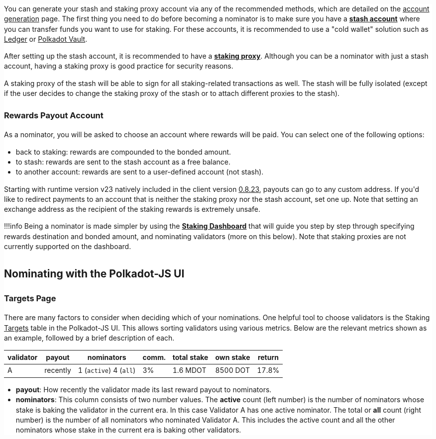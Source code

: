 You can generate your stash and staking proxy account via any of the recommended methods, which are
detailed on the [account generation](../learn/learn-accounts.md#account-generation) page. The first
thing you need to do before becoming a nominator is to make sure you have a
[**stash account**](./learn-staking.md#stash-account-and-staking-proxy) where you can transfer funds
you want to use for staking. For these accounts, it is recommended to use a "cold wallet" solution
such as [Ledger](../general/ledger.md) or [Polkadot Vault](../general/polkadot-vault.md).

After setting up the stash account, it is recommended to have a
[**staking proxy**](./learn-staking-advanced.md#staking-proxies). Although you can be a nominator
with just a stash account, having a staking proxy is good practice for security reasons.

A staking proxy of the stash will be able to sign for all staking-related transactions as well. The
stash will be fully isolated (except if the user decides to change the staking proxy of the stash or
to attach different proxies to the stash).

### Rewards Payout Account

As a nominator, you will be asked to choose an account where rewards will be paid. You can select
one of the following options:

- back to staking: rewards are compounded to the bonded amount.
- to stash: rewards are sent to the stash account as a free balance.
- to another account: rewards are sent to a user-defined account (not stash).

Starting with runtime version v23 natively included in the client version
[0.8.23](https://github.com/paritytech/polkadot/releases/tag/v0.8.23), payouts can go to any custom
address. If you'd like to redirect payments to an account that is neither the staking proxy nor the
stash account, set one up. Note that setting an exchange address as the recipient of the staking
rewards is extremely unsafe.

!!!info
    Being a nominator is made simpler by using the [**Staking Dashboard**](https://staking.polkadot.cloud/#/overview) that will guide you step by step through specifying rewards destination and bonded amount, and nominating validators (more on this below). Note that staking proxies are not currently supported on the dashboard.

## Nominating with the Polkadot-JS UI

### Targets Page

There are many factors to consider when deciding which of your nominations. One helpful tool to
choose validators is the Staking [Targets](https://polkadot.js.org/apps/#/staking/targets) table in
the Polkadot-JS UI. This allows sorting validators using various metrics. Below are the relevant
metrics shown as an example, followed by a brief description of each.

| validator | payout   | nominators             | comm. | total stake | own stake | return |
| --------- | -------- | ---------------------- | ----- | ----------- | --------- | ------ |
| A         | recently | 1 (`active`) 4 (`all`) | 3%    | 1.6 MDOT    | 8500 DOT  | 17.8%  |

- **payout**: How recently the validator made its last reward payout to nominators.
- **nominators**: This column consists of two number values. The **active** count (left number) is
  the number of nominators whose stake is baking the validator in the current era. In this case
  Validator A has one active nominator. The total or **all** count (right number) is the number of
  all nominators who nominated Validator A. This includes the active count and all the other
  nominators whose stake in the current era is baking other validators.
